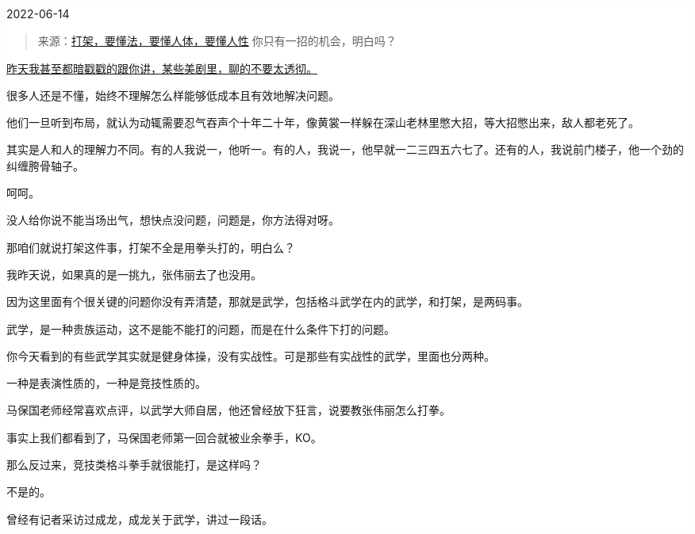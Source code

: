 2022-06-14

> 来源：[打架，要懂法，要懂人体，要懂人性](http://mp.weixin.qq.com/s?__biz=MzU0MjYwNDU2Mw==&mid=2247506184&idx=2&sn=6049b969e2cd0a770203bf3712f6bdb1&chksm=fb1ab574cc6d3c62f1b56a128606d92844cd0f332b6ff49a6a3bdf52979964fa5979d82423d7&scene=27#wechat_redirect)
> 你只有一招的机会，明白吗？

[昨天我甚至都暗戳戳的跟你讲，某些美剧里，聊的不要太透彻。](http://mp.weixin.qq.com/s?__biz=MzU0MjYwNDU2Mw==&mid=2247506143&idx=1&sn=b8b71d41c5a0668f09fa38f2f574e202&chksm=fb1ab4a3cc6d3db53966a9a7b2b2039b040b297f296ec5e134bd2261843fd0c015f6bc16592e&scene=21#wechat_redirect)

  

很多人还是不懂，始终不理解怎么样能够低成本且有效地解决问题。  

  

他们一旦听到布局，就认为动辄需要忍气吞声个十年二十年，像黄裳一样躲在深山老林里憋大招，等大招憋出来，敌人都老死了。

  

其实是人和人的理解力不同。有的人我说一，他听一。有的人，我说一，他早就一二三四五六七了。还有的人，我说前门楼子，他一个劲的纠缠胯骨轴子。

  

呵呵。

  

没人给你说不能当场出气，想快点没问题，问题是，你方法得对呀。

  

那咱们就说打架这件事，打架不全是用拳头打的，明白么？  

  

我昨天说，如果真的是一挑九，张伟丽去了也没用。  

  

因为这里面有个很关键的问题你没有弄清楚，那就是武学，包括格斗武学在内的武学，和打架，是两码事。  

  

武学，是一种贵族运动，这不是能不能打的问题，而是在什么条件下打的问题。  

  

你今天看到的有些武学其实就是健身体操，没有实战性。可是那些有实战性的武学，里面也分两种。  

  

一种是表演性质的，一种是竞技性质的。  

  

马保国老师经常喜欢点评，以武学大师自居，他还曾经放下狂言，说要教张伟丽怎么打拳。  

  

事实上我们都看到了，马保国老师第一回合就被业余拳手，KO。

  

那么反过来，竞技类格斗拳手就很能打，是这样吗？

  

不是的。

  

曾经有记者采访过成龙，成龙关于武学，讲过一段话。  
